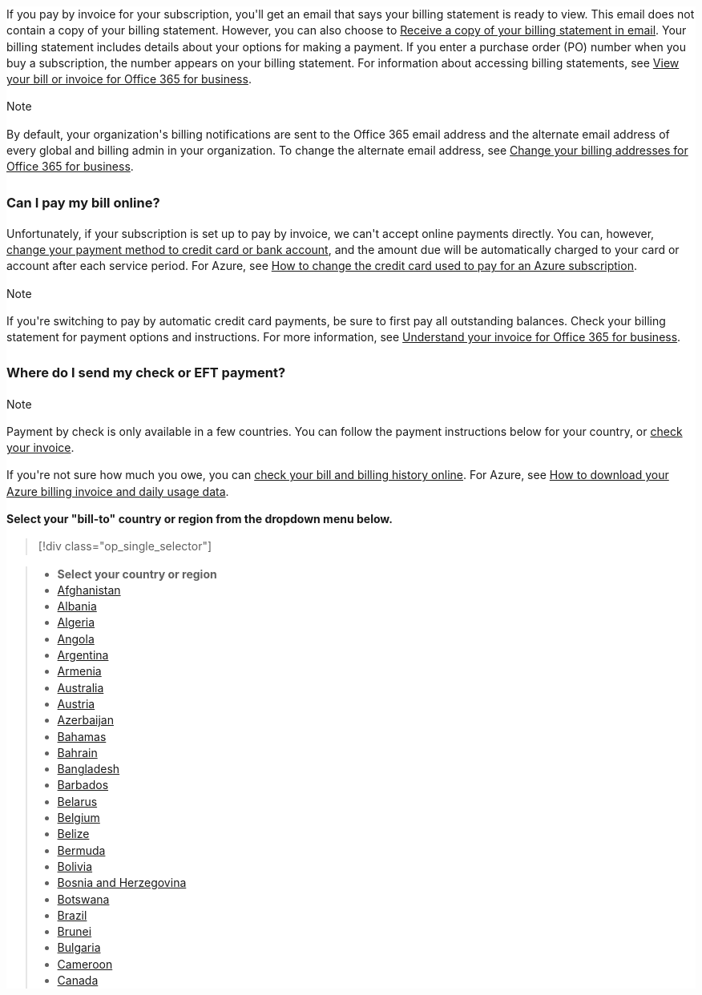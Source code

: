 If you pay by invoice for your subscription, you'll get an email that says your billing statement is ready to view. This email does not contain a copy of your billing statement. However, you can also choose to [Receive a copy of your billing statement in email](pay-for-your-subscription.md#BKMK_StatementEmail). Your billing statement includes details about your options for making a payment. If you enter a purchase order (PO) number when you buy a subscription, the number appears on your billing statement. For information about accessing billing statements, see [View your bill or invoice for Office 365 for business](view-your-bill-or-invoice.md). 
  
> [!NOTE]
> By default, your organization's billing notifications are sent to the Office 365 email address and the alternate email address of every global and billing admin in your organization. To change the alternate email address, see [Change your billing addresses for Office 365 for business](change-your-billing-addresses.md). 
  
### Can I pay my bill online?

Unfortunately, if your subscription is set up to pay by invoice, we can't accept online payments directly. You can, however, [change your payment method to credit card or bank account](change-payment-method.md), and the amount due will be automatically charged to your card or account after each service period. For Azure, see [How to change the credit card used to pay for an Azure subscription]( http://go.microsoft.com/fwlink/p/?LinkId=718057).
  
> [!NOTE]
> If you're switching to pay by automatic credit card payments, be sure to first pay all outstanding balances. Check your billing statement for payment options and instructions. For more information, see [Understand your invoice for Office 365 for business](understand-your-invoice.md). 
  
### Where do I send my check or EFT payment?

> [!NOTE]
> Payment by check is only available in a few countries. You can follow the payment instructions below for your country, or [check your invoice](understand-your-invoice.md). 
  
If you're not sure how much you owe, you can [check your bill and billing history online](view-your-bill-or-invoice.md). For Azure, see [How to download your Azure billing invoice and daily usage data](http://go.microsoft.com/fwlink/p/?LinkId=718058).
  
 **Select your "bill-to" country or region from the dropdown menu below.**
  
> [!div class="op_single_selector"]

> - **Select your country or region**
> - [Afghanistan](pay/afghanistan.md)
> - [Albania](pay/albania.md)
> - [Algeria](pay/algeria.md)
> - [Angola](pay/angola.md)
> - [Argentina](pay/argentina.md)
> - [Armenia](pay/armenia.md)
> - [Australia](pay/australia.md)
> - [Austria](pay/austria.md)
> - [Azerbaijan](pay/azerbaijan.md)
> - [Bahamas](pay/bahamas.md)
> - [Bahrain](pay/bahrain.md)
> - [Bangladesh](pay/bangladesh.md)
> - [Barbados](pay/barbados.md)
> - [Belarus](pay/belarus.md)
> - [Belgium](pay/belgium.md)
> - [Belize](pay/belize.md)
> - [Bermuda](pay/bermuda.md)
> - [Bolivia](pay/bolivia.md)
> - [Bosnia and Herzegovina](pay/bosnia-and-herzegovina.md)
> - [Botswana](pay/botswana.md)
> - [Brazil](pay/brazil.md)
> - [Brunei](pay/brunei.md)
> - [Bulgaria](pay/bulgaria.md)
> - [Cameroon](pay/cameroon.md)
> - [Canada](pay/canada.md)